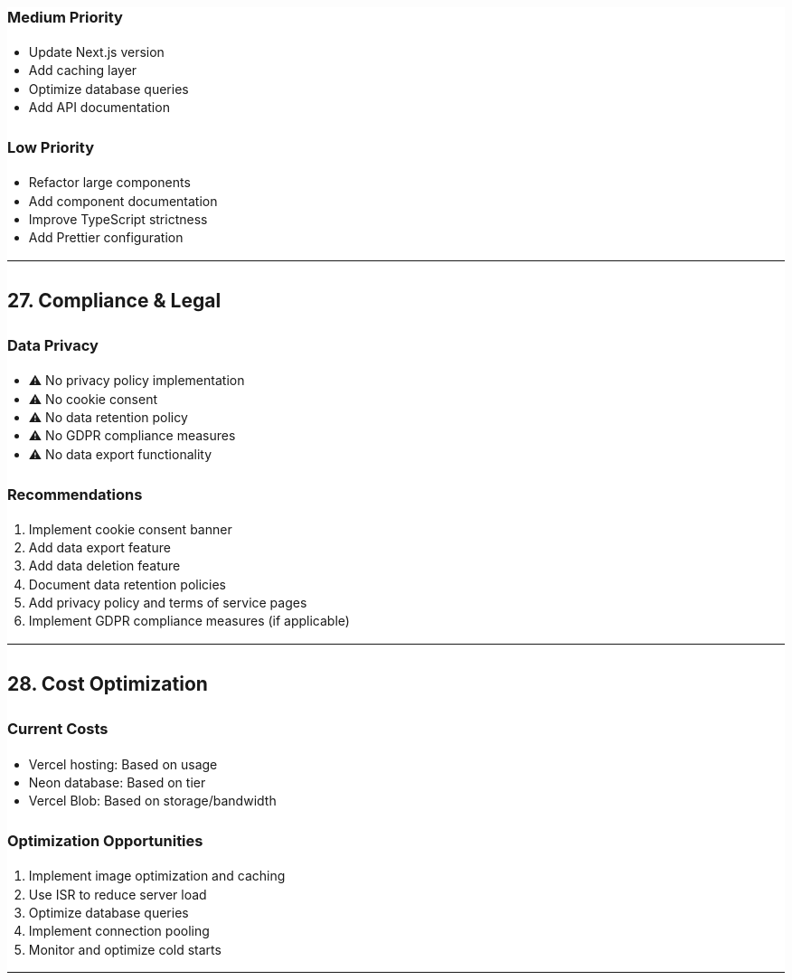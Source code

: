 ### Medium Priority
- Update Next.js version
- Add caching layer
- Optimize database queries
- Add API documentation

### Low Priority
- Refactor large components
- Add component documentation
- Improve TypeScript strictness
- Add Prettier configuration

---

## 27. Compliance & Legal

### Data Privacy
- ⚠️ No privacy policy implementation
- ⚠️ No cookie consent
- ⚠️ No data retention policy
- ⚠️ No GDPR compliance measures
- ⚠️ No data export functionality

### Recommendations
1. Implement cookie consent banner
2. Add data export feature
3. Add data deletion feature
4. Document data retention policies
5. Add privacy policy and terms of service pages
6. Implement GDPR compliance measures (if applicable)

---

## 28. Cost Optimization

### Current Costs
- Vercel hosting: Based on usage
- Neon database: Based on tier
- Vercel Blob: Based on storage/bandwidth

### Optimization Opportunities
1. Implement image optimization and caching
2. Use ISR to reduce server load
3. Optimize database queries
4. Implement connection pooling
5. Monitor and optimize cold starts

---
